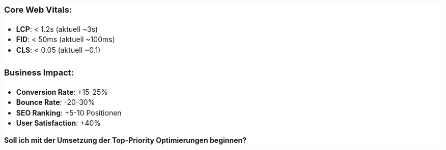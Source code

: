 ### **Core Web Vitals:**
- **LCP**: < 1.2s (aktuell ~3s)
- **FID**: < 50ms (aktuell ~100ms)
- **CLS**: < 0.05 (aktuell ~0.1)

### **Business Impact:**
- **Conversion Rate**: +15-25%
- **Bounce Rate**: -20-30%
- **SEO Ranking**: +5-10 Positionen
- **User Satisfaction**: +40%

**Soll ich mit der Umsetzung der Top-Priority Optimierungen beginnen?** 